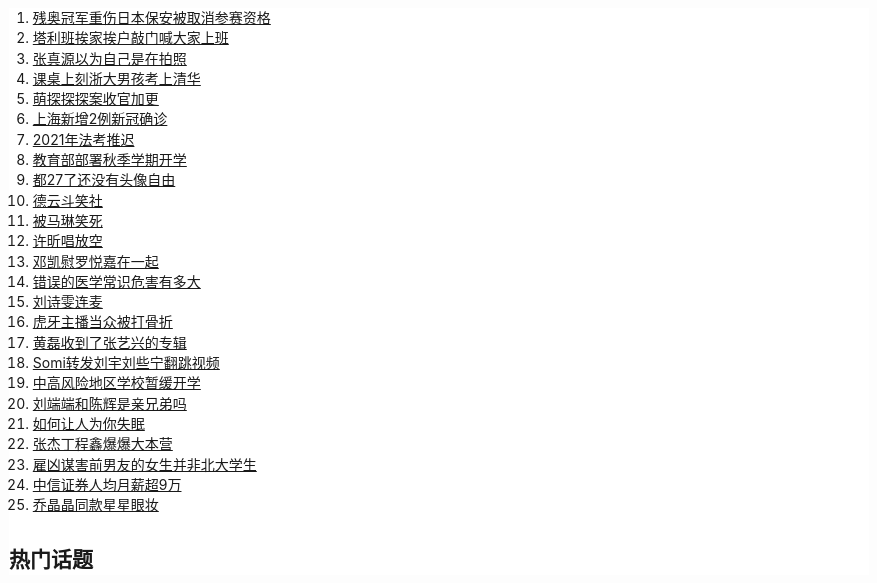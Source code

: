 1. [残奥冠军重伤日本保安被取消参赛资格](https://s.weibo.com/weibo?q=%23%E6%AE%8B%E5%A5%A5%E5%86%A0%E5%86%9B%E9%87%8D%E4%BC%A4%E6%97%A5%E6%9C%AC%E4%BF%9D%E5%AE%89%E8%A2%AB%E5%8F%96%E6%B6%88%E5%8F%82%E8%B5%9B%E8%B5%84%E6%A0%BC%23&Refer=top)
1. [塔利班挨家挨户敲门喊大家上班](https://s.weibo.com/weibo?q=%23%E5%A1%94%E5%88%A9%E7%8F%AD%E6%8C%A8%E5%AE%B6%E6%8C%A8%E6%88%B7%E6%95%B2%E9%97%A8%E5%96%8A%E5%A4%A7%E5%AE%B6%E4%B8%8A%E7%8F%AD%23&Refer=top)
1. [张真源以为自己是在拍照](https://s.weibo.com/weibo?q=%23%E5%BC%A0%E7%9C%9F%E6%BA%90%E4%BB%A5%E4%B8%BA%E8%87%AA%E5%B7%B1%E6%98%AF%E5%9C%A8%E6%8B%8D%E7%85%A7%23&Refer=top)
1. [课桌上刻浙大男孩考上清华](https://s.weibo.com/weibo?q=%23%E8%AF%BE%E6%A1%8C%E4%B8%8A%E5%88%BB%E6%B5%99%E5%A4%A7%E7%94%B7%E5%AD%A9%E8%80%83%E4%B8%8A%E6%B8%85%E5%8D%8E%23&Refer=top)
1. [萌探探探案收官加更](https://s.weibo.com/weibo?q=%23%E8%90%8C%E6%8E%A2%E6%8E%A2%E6%8E%A2%E6%A1%88%E6%94%B6%E5%AE%98%E5%8A%A0%E6%9B%B4%23&Refer=top)
1. [上海新增2例新冠确诊](https://s.weibo.com/weibo?q=%23%E4%B8%8A%E6%B5%B7%E6%96%B0%E5%A2%9E2%E4%BE%8B%E6%96%B0%E5%86%A0%E7%A1%AE%E8%AF%8A%23&Refer=top)
1. [2021年法考推迟](https://s.weibo.com/weibo?q=%232021%E5%B9%B4%E6%B3%95%E8%80%83%E6%8E%A8%E8%BF%9F%23&Refer=top)
1. [教育部部署秋季学期开学](https://s.weibo.com/weibo?q=%23%E6%95%99%E8%82%B2%E9%83%A8%E9%83%A8%E7%BD%B2%E7%A7%8B%E5%AD%A3%E5%AD%A6%E6%9C%9F%E5%BC%80%E5%AD%A6%23&Refer=top)
1. [都27了还没有头像自由](https://s.weibo.com/weibo?q=%23%E9%83%BD27%E4%BA%86%E8%BF%98%E6%B2%A1%E6%9C%89%E5%A4%B4%E5%83%8F%E8%87%AA%E7%94%B1%23&Refer=top)
1. [德云斗笑社](https://s.weibo.com/weibo?q=%E5%BE%B7%E4%BA%91%E6%96%97%E7%AC%91%E7%A4%BE&Refer=top)
1. [被马琳笑死](https://s.weibo.com/weibo?q=%E8%A2%AB%E9%A9%AC%E7%90%B3%E7%AC%91%E6%AD%BB&Refer=top)
1. [许昕唱放空](https://s.weibo.com/weibo?q=%E8%AE%B8%E6%98%95%E5%94%B1%E6%94%BE%E7%A9%BA&Refer=top)
1. [邓凯慰罗悦嘉在一起](https://s.weibo.com/weibo?q=%23%E9%82%93%E5%87%AF%E6%85%B0%E7%BD%97%E6%82%A6%E5%98%89%E5%9C%A8%E4%B8%80%E8%B5%B7%23&Refer=top)
1. [错误的医学常识危害有多大](https://s.weibo.com/weibo?q=%23%E9%94%99%E8%AF%AF%E7%9A%84%E5%8C%BB%E5%AD%A6%E5%B8%B8%E8%AF%86%E5%8D%B1%E5%AE%B3%E6%9C%89%E5%A4%9A%E5%A4%A7%23&Refer=top)
1. [刘诗雯连麦](https://s.weibo.com/weibo?q=%23%E5%88%98%E8%AF%97%E9%9B%AF%E8%BF%9E%E9%BA%A6%23&Refer=top)
1. [虎牙主播当众被打骨折](https://s.weibo.com/weibo?q=%23%E8%99%8E%E7%89%99%E4%B8%BB%E6%92%AD%E5%BD%93%E4%BC%97%E8%A2%AB%E6%89%93%E9%AA%A8%E6%8A%98%23&Refer=top)
1. [黄磊收到了张艺兴的专辑](https://s.weibo.com/weibo?q=%23%E9%BB%84%E7%A3%8A%E6%94%B6%E5%88%B0%E4%BA%86%E5%BC%A0%E8%89%BA%E5%85%B4%E7%9A%84%E4%B8%93%E8%BE%91%23&Refer=top)
1. [Somi转发刘宇刘些宁翻跳视频](https://s.weibo.com/weibo?q=%23Somi%E8%BD%AC%E5%8F%91%E5%88%98%E5%AE%87%E5%88%98%E4%BA%9B%E5%AE%81%E7%BF%BB%E8%B7%B3%E8%A7%86%E9%A2%91%23&Refer=top)
1. [中高风险地区学校暂缓开学](https://s.weibo.com/weibo?q=%23%E4%B8%AD%E9%AB%98%E9%A3%8E%E9%99%A9%E5%9C%B0%E5%8C%BA%E5%AD%A6%E6%A0%A1%E6%9A%82%E7%BC%93%E5%BC%80%E5%AD%A6%23&Refer=top)
1. [刘端端和陈辉是亲兄弟吗](https://s.weibo.com/weibo?q=%23%E5%88%98%E7%AB%AF%E7%AB%AF%E5%92%8C%E9%99%88%E8%BE%89%E6%98%AF%E4%BA%B2%E5%85%84%E5%BC%9F%E5%90%97%23&Refer=top)
1. [如何让人为你失眠](https://s.weibo.com/weibo?q=%23%E5%A6%82%E4%BD%95%E8%AE%A9%E4%BA%BA%E4%B8%BA%E4%BD%A0%E5%A4%B1%E7%9C%A0%23&Refer=top)
1. [张杰丁程鑫爆爆大本营](https://s.weibo.com/weibo?q=%23%E5%BC%A0%E6%9D%B0%E4%B8%81%E7%A8%8B%E9%91%AB%E7%88%86%E7%88%86%E5%A4%A7%E6%9C%AC%E8%90%A5%23&Refer=top)
1. [雇凶谋害前男友的女生并非北大学生](https://s.weibo.com/weibo?q=%23%E9%9B%87%E5%87%B6%E8%B0%8B%E5%AE%B3%E5%89%8D%E7%94%B7%E5%8F%8B%E7%9A%84%E5%A5%B3%E7%94%9F%E5%B9%B6%E9%9D%9E%E5%8C%97%E5%A4%A7%E5%AD%A6%E7%94%9F%23&Refer=top)
1. [中信证券人均月薪超9万](https://s.weibo.com/weibo?q=%23%E4%B8%AD%E4%BF%A1%E8%AF%81%E5%88%B8%E4%BA%BA%E5%9D%87%E6%9C%88%E8%96%AA%E8%B6%859%E4%B8%87%23&Refer=top)
1. [乔晶晶同款星星眼妆](https://s.weibo.com/weibo?q=%23%E4%B9%94%E6%99%B6%E6%99%B6%E5%90%8C%E6%AC%BE%E6%98%9F%E6%98%9F%E7%9C%BC%E5%A6%86%23&Refer=top)

## 热门话题
